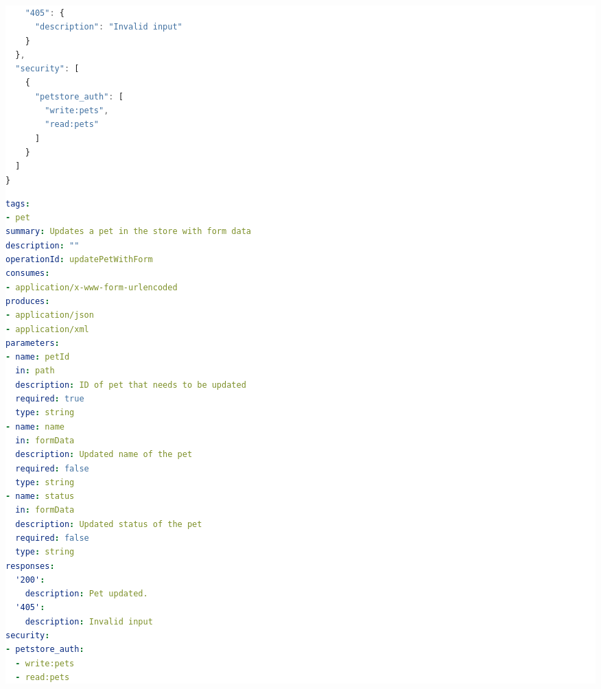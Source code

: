```js
    "405": {
      "description": "Invalid input"
    }
  },
  "security": [
    {
      "petstore_auth": [
        "write:pets",
        "read:pets"
      ]
    }
  ]
}
```

```yaml
tags:
- pet
summary: Updates a pet in the store with form data
description: ""
operationId: updatePetWithForm
consumes:
- application/x-www-form-urlencoded
produces:
- application/json
- application/xml
parameters:
- name: petId
  in: path
  description: ID of pet that needs to be updated
  required: true
  type: string
- name: name
  in: formData
  description: Updated name of the pet
  required: false
  type: string
- name: status
  in: formData
  description: Updated status of the pet
  required: false
  type: string
responses:
  '200':
    description: Pet updated.
  '405':
    description: Invalid input
security:
- petstore_auth:
  - write:pets
  - read:pets
```
